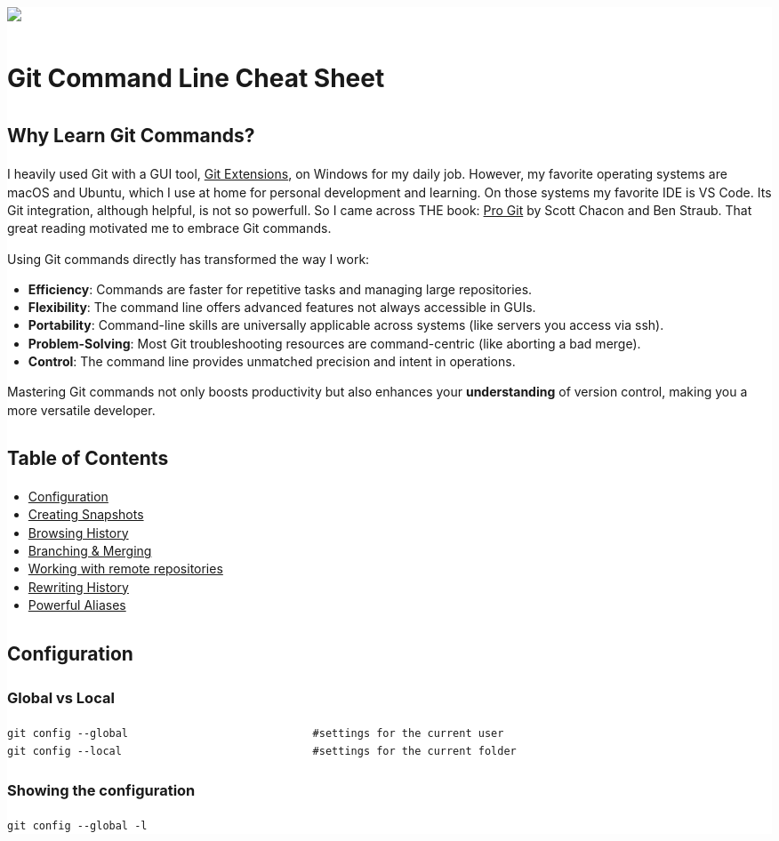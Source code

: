 <link rel="shortcut icon" type="image/x-icon" href="/git-cheatsheet/favicon.ico">
<img src="https://git-scm.com/images/logos/downloads/Git-Logo-2Color.png " height="50" />

# Git Command Line Cheat Sheet

## Why Learn Git Commands?

I heavily used Git with a GUI tool, [Git Extensions](https://gitextensions.github.io/), on Windows for my daily job. However, my favorite operating systems are macOS and Ubuntu, which I use at home for personal development and learning. On those systems my favorite IDE is VS Code. Its Git integration, although helpful, is not so powerfull. So I came across THE book: [Pro Git](https://git-scm.com/book/en/v2) by Scott Chacon and Ben Straub. That great reading motivated me to embrace Git commands.

Using Git commands directly has transformed the way I work:

- **Efficiency**: Commands are faster for repetitive tasks and managing large repositories.
- **Flexibility**: The command line offers advanced features not always accessible in GUIs.
- **Portability**: Command-line skills are universally applicable across systems (like servers you access via ssh).
- **Problem-Solving**: Most Git troubleshooting resources are command-centric (like aborting a bad merge).
- **Control**: The command line provides unmatched precision and intent in operations.

Mastering Git commands not only boosts productivity but also enhances your **understanding** of version control, making you a more versatile developer.

## Table of Contents

- [Configuration](#configuration)
- [Creating Snapshots](#creating-snapshots)
- [Browsing History](#browsing-history)
- [Branching & Merging](#branching--merging)
- [Working with remote repositories](#working-with-remote-repositories)
- [Rewriting History](#rewriting-history)
- [Powerful Aliases](#powerful-aliases)

## Configuration

### Global vs Local

```
git config --global                             #settings for the current user
git config --local                              #settings for the current folder
```

### Showing the configuration

```
git config --global -l
```
